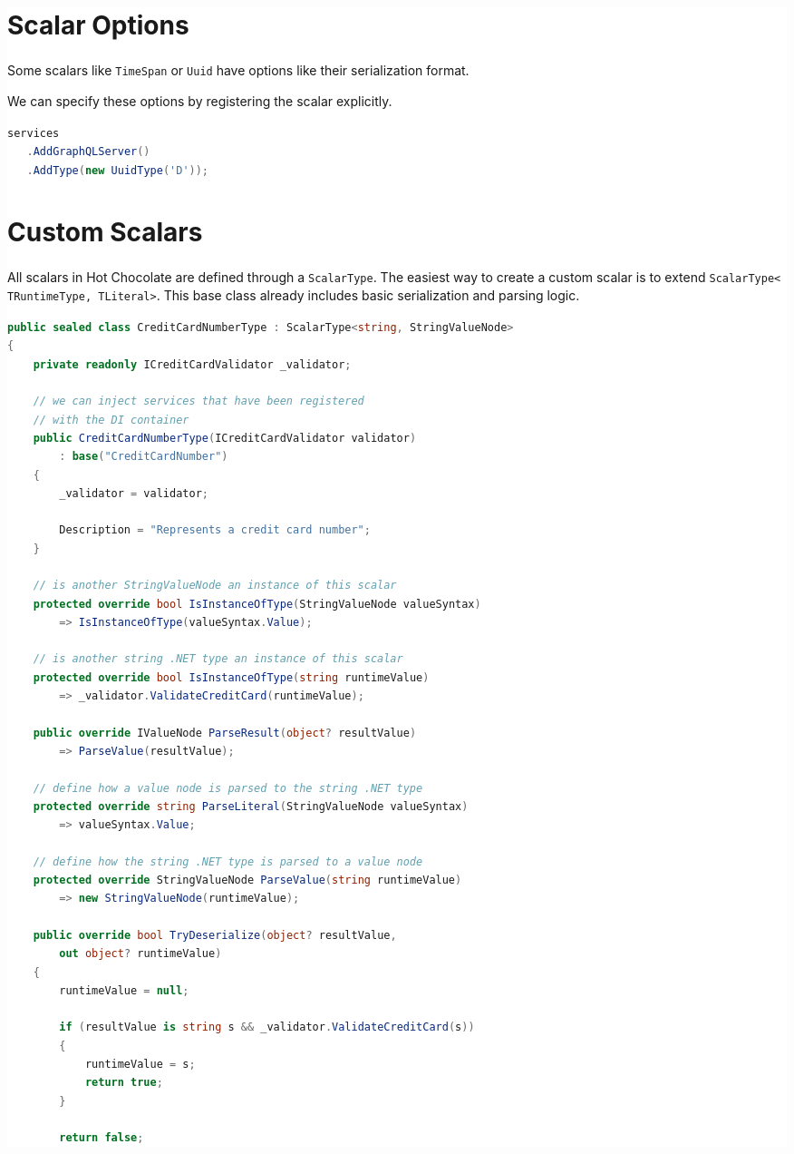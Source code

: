 # Scalar Options

Some scalars like `TimeSpan` or `Uuid` have options like their serialization format.

We can specify these options by registering the scalar explicitly.

```csharp
services
   .AddGraphQLServer()
   .AddType(new UuidType('D'));
```

# Custom Scalars

All scalars in Hot Chocolate are defined through a `ScalarType`.
The easiest way to create a custom scalar is to extend `ScalarType<TRuntimeType, TLiteral>`.
This base class already includes basic serialization and parsing logic.

```csharp
public sealed class CreditCardNumberType : ScalarType<string, StringValueNode>
{
    private readonly ICreditCardValidator _validator;

    // we can inject services that have been registered
    // with the DI container
    public CreditCardNumberType(ICreditCardValidator validator)
        : base("CreditCardNumber")
    {
        _validator = validator;

        Description = "Represents a credit card number";
    }

    // is another StringValueNode an instance of this scalar
    protected override bool IsInstanceOfType(StringValueNode valueSyntax)
        => IsInstanceOfType(valueSyntax.Value);

    // is another string .NET type an instance of this scalar
    protected override bool IsInstanceOfType(string runtimeValue)
        => _validator.ValidateCreditCard(runtimeValue);

    public override IValueNode ParseResult(object? resultValue)
        => ParseValue(resultValue);

    // define how a value node is parsed to the string .NET type
    protected override string ParseLiteral(StringValueNode valueSyntax)
        => valueSyntax.Value;

    // define how the string .NET type is parsed to a value node
    protected override StringValueNode ParseValue(string runtimeValue)
        => new StringValueNode(runtimeValue);

    public override bool TryDeserialize(object? resultValue,
        out object? runtimeValue)
    {
        runtimeValue = null;

        if (resultValue is string s && _validator.ValidateCreditCard(s))
        {
            runtimeValue = s;
            return true;
        }

        return false;
```